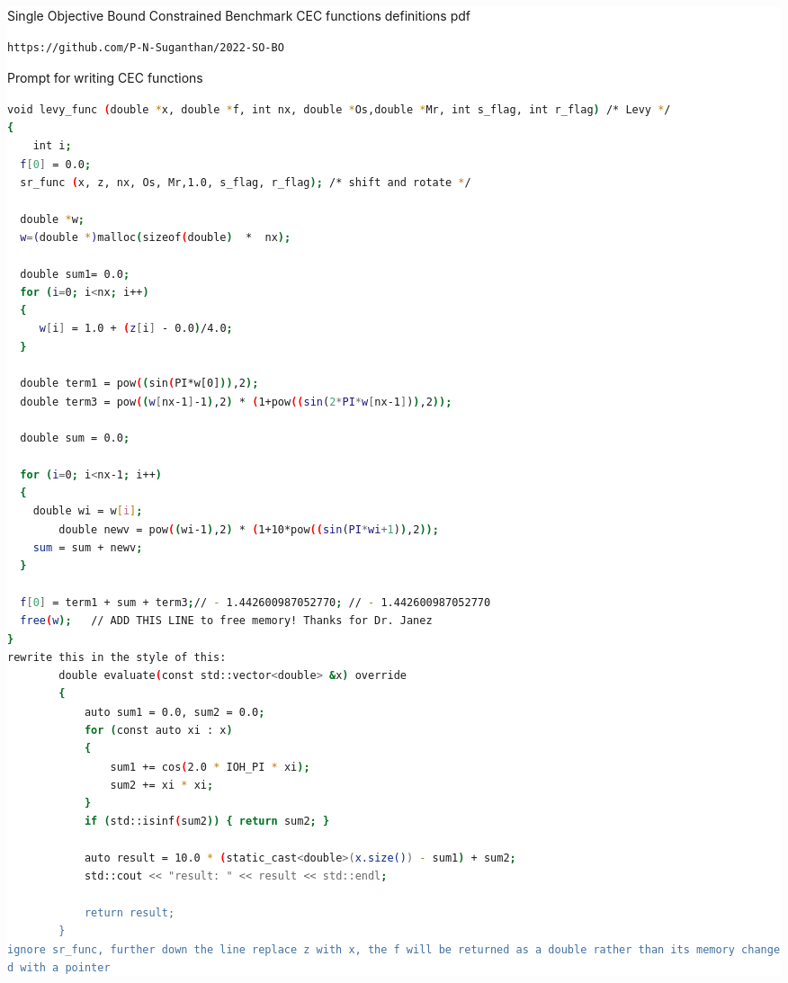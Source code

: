 Single Objective Bound Constrained Benchmark
CEC functions
definitions
pdf
```sh
https://github.com/P-N-Suganthan/2022-SO-BO
```

Prompt for writing CEC functions
```sh
void levy_func (double *x, double *f, int nx, double *Os,double *Mr, int s_flag, int r_flag) /* Levy */
{
    int i;
  f[0] = 0.0;
  sr_func (x, z, nx, Os, Mr,1.0, s_flag, r_flag); /* shift and rotate */

  double *w;
  w=(double *)malloc(sizeof(double)  *  nx);

  double sum1= 0.0;
  for (i=0; i<nx; i++)
  {
     w[i] = 1.0 + (z[i] - 0.0)/4.0;
  }

  double term1 = pow((sin(PI*w[0])),2);
  double term3 = pow((w[nx-1]-1),2) * (1+pow((sin(2*PI*w[nx-1])),2));

  double sum = 0.0;

  for (i=0; i<nx-1; i++)
  {
    double wi = w[i];
        double newv = pow((wi-1),2) * (1+10*pow((sin(PI*wi+1)),2));
    sum = sum + newv;
  }

  f[0] = term1 + sum + term3;// - 1.442600987052770; // - 1.442600987052770
  free(w);   // ADD THIS LINE to free memory! Thanks for Dr. Janez
}
rewrite this in the style of this:
        double evaluate(const std::vector<double> &x) override
        {
            auto sum1 = 0.0, sum2 = 0.0;
            for (const auto xi : x)
            {
                sum1 += cos(2.0 * IOH_PI * xi);
                sum2 += xi * xi;
            }
            if (std::isinf(sum2)) { return sum2; }

            auto result = 10.0 * (static_cast<double>(x.size()) - sum1) + sum2;
            std::cout << "result: " << result << std::endl;

            return result;
        }
ignore sr_func, further down the line replace z with x, the f will be returned as a double rather than its memory changed with a pointer
```
